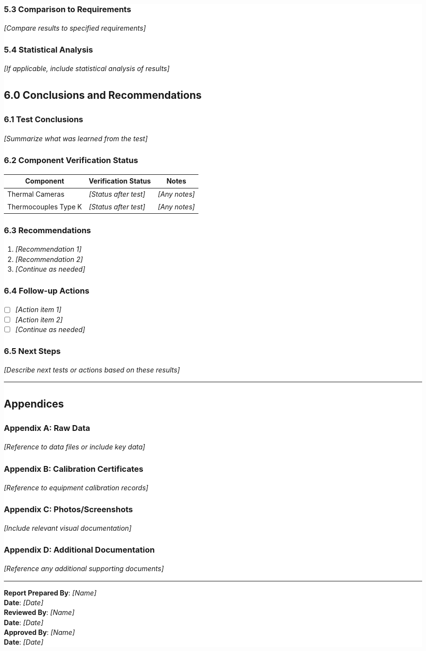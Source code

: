 ### 5.3 Comparison to Requirements
_[Compare results to specified requirements]_

### 5.4 Statistical Analysis
_[If applicable, include statistical analysis of results]_

## 6.0 Conclusions and Recommendations

### 6.1 Test Conclusions
_[Summarize what was learned from the test]_

### 6.2 Component Verification Status
| Component | Verification Status | Notes |
|-----------|--------------------|---------|
| Thermal Cameras | _[Status after test]_ | _[Any notes]_ |
| Thermocouples Type K | _[Status after test]_ | _[Any notes]_ |


### 6.3 Recommendations
1. _[Recommendation 1]_
2. _[Recommendation 2]_
3. _[Continue as needed]_

### 6.4 Follow-up Actions
- [ ] _[Action item 1]_
- [ ] _[Action item 2]_
- [ ] _[Continue as needed]_

### 6.5 Next Steps
_[Describe next tests or actions based on these results]_

---

## Appendices

### Appendix A: Raw Data
_[Reference to data files or include key data]_

### Appendix B: Calibration Certificates
_[Reference to equipment calibration records]_

### Appendix C: Photos/Screenshots
_[Include relevant visual documentation]_

### Appendix D: Additional Documentation
_[Reference any additional supporting documents]_

---

**Report Prepared By**: _[Name]_  
**Date**: _[Date]_  
**Reviewed By**: _[Name]_  
**Date**: _[Date]_  
**Approved By**: _[Name]_  
**Date**: _[Date]_
